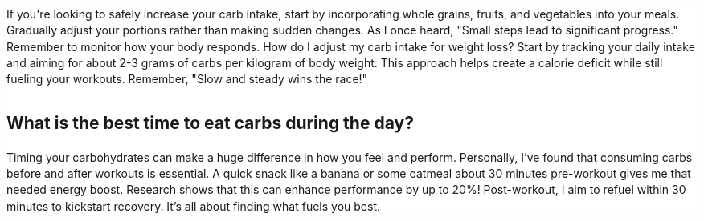 If you're looking to safely increase your carb intake, start by incorporating whole grains, fruits, and vegetables into your meals. Gradually adjust your portions rather than making sudden changes. As I once heard, "Small steps lead to significant progress." Remember to monitor how your body responds. 
How do I adjust my carb intake for weight loss? Start by tracking your daily intake and aiming for about 2-3 grams of carbs per kilogram of body weight. This approach helps create a calorie deficit while still fueling your workouts. Remember, "Slow and steady wins the race!" 
## What is the best time to eat carbs during the day?

Timing your carbohydrates can make a huge difference in how you feel and perform. Personally, I’ve found that consuming carbs before and after workouts is essential. A quick snack like a banana or some oatmeal about 30 minutes pre-workout gives me that needed energy boost. Research shows that this can enhance performance by up to 20%! Post-workout, I aim to refuel within 30 minutes to kickstart recovery. It’s all about finding what fuels you best. 

